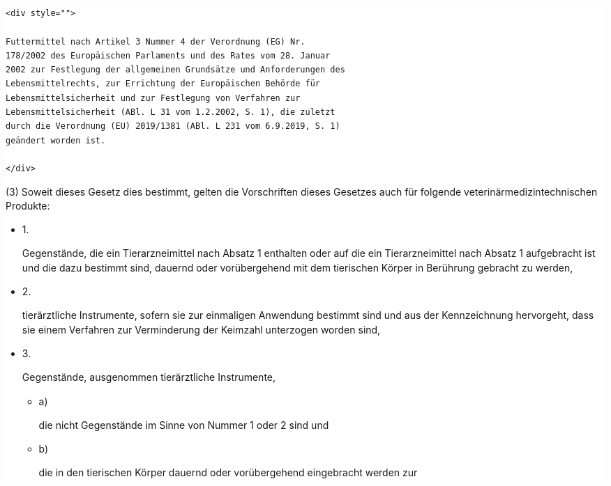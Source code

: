     <div style="">
    
    Futtermittel nach Artikel 3 Nummer 4 der Verordnung (EG) Nr.
    178/2002 des Europäischen Parlaments und des Rates vom 28. Januar
    2002 zur Festlegung der allgemeinen Grundsätze und Anforderungen des
    Lebensmittelrechts, zur Errichtung der Europäischen Behörde für
    Lebensmittelsicherheit und zur Festlegung von Verfahren zur
    Lebensmittelsicherheit (ABl. L 31 vom 1.2.2002, S. 1), die zuletzt
    durch die Verordnung (EU) 2019/1381 (ABl. L 231 vom 6.9.2019, S. 1)
    geändert worden ist.
    
    </div>

</div>

<div class="jurAbsatz">

(3) Soweit dieses Gesetz dies bestimmt, gelten die Vorschriften dieses
Gesetzes auch für folgende veterinärmedizintechnischen Produkte:

  - 1\.
    
    <div style="">
    
    Gegenstände, die ein Tierarzneimittel nach Absatz 1 enthalten oder
    auf die ein Tierarzneimittel nach Absatz 1 aufgebracht ist und die
    dazu bestimmt sind, dauernd oder vorübergehend mit dem tierischen
    Körper in Berührung gebracht zu werden,
    
    </div>

  - 2\.
    
    <div style="">
    
    tierärztliche Instrumente, sofern sie zur einmaligen Anwendung
    bestimmt sind und aus der Kennzeichnung hervorgeht, dass sie einem
    Verfahren zur Verminderung der Keimzahl unterzogen worden sind,
    
    </div>

  - 3\.
    
    <div style="">
    
    Gegenstände, ausgenommen tierärztliche Instrumente,
    
      - a)
        
        <div style="">
        
        die nicht Gegenstände im Sinne von Nummer 1 oder 2 sind und
        
        </div>
    
      - b)
        
        <div style="">
        
        die in den tierischen Körper dauernd oder vorübergehend
        eingebracht werden zur
        